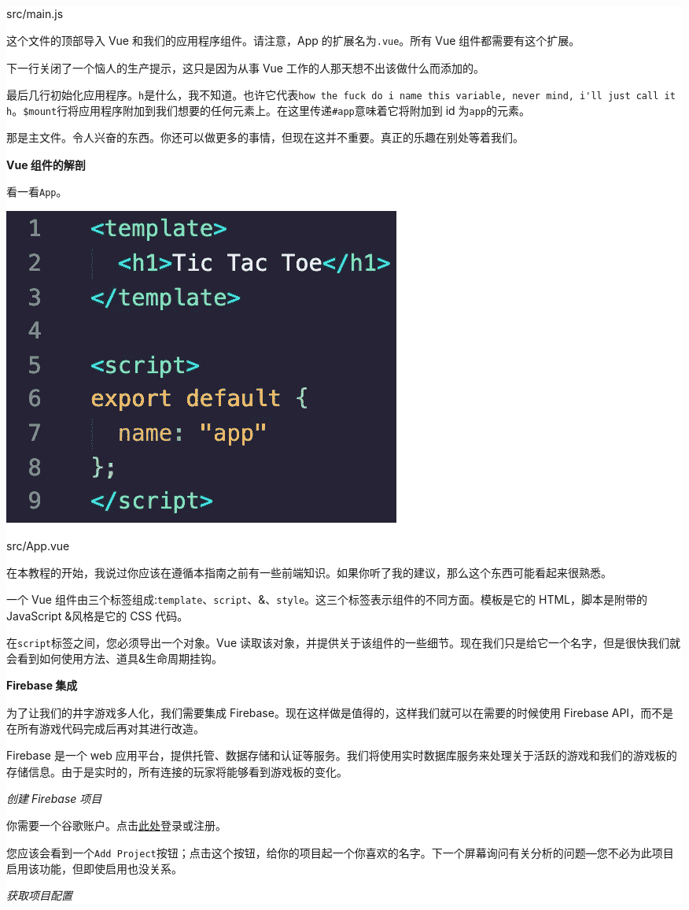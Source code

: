 src/main.js

这个文件的顶部导入 Vue 和我们的应用程序组件。请注意，App 的扩展名为`.vue`。所有 Vue 组件都需要有这个扩展。

下一行关闭了一个恼人的生产提示，这只是因为从事 Vue 工作的人那天想不出该做什么而添加的。

最后几行初始化应用程序。`h`是什么，我不知道。也许它代表`how the fuck do i name this variable, never mind, i'll just call it h`。`$mount`行将应用程序附加到我们想要的任何元素上。在这里传递`#app`意味着它将附加到 id 为`app`的元素。

那是主文件。令人兴奋的东西。你还可以做更多的事情，但现在这并不重要。真正的乐趣在别处等着我们。

**Vue 组件的解剖**

看一看`App`。

![](img/03ef571cdd745823ccdd23b336fb2830.png)

src/App.vue

在本教程的开始，我说过你应该在遵循本指南之前有一些前端知识。如果你听了我的建议，那么这个东西可能看起来很熟悉。

一个 Vue 组件由三个标签组成:`template`、`script`、&、`style`。这三个标签表示组件的不同方面。模板是它的 HTML，脚本是附带的 JavaScript &风格是它的 CSS 代码。

在`script`标签之间，您必须导出一个对象。Vue 读取该对象，并提供关于该组件的一些细节。现在我们只是给它一个名字，但是很快我们就会看到如何使用方法、道具&生命周期挂钩。

**Firebase 集成**

为了让我们的井字游戏多人化，我们需要集成 Firebase。现在这样做是值得的，这样我们就可以在需要的时候使用 Firebase API，而不是在所有游戏代码完成后再对其进行改造。

Firebase 是一个 web 应用平台，提供托管、数据存储和认证等服务。我们将使用实时数据库服务来处理关于活跃的游戏和我们的游戏板的存储信息。由于是实时的，所有连接的玩家将能够看到游戏板的变化。

*创建 Firebase 项目*

你需要一个谷歌账户。点击[此处](https://console.firebase.google.com/u/0/)登录或注册。

您应该会看到一个`Add Project`按钮；点击这个按钮，给你的项目起一个你喜欢的名字。下一个屏幕询问有关分析的问题—您不必为此项目启用该功能，但即使启用也没关系。

*获取项目配置*
